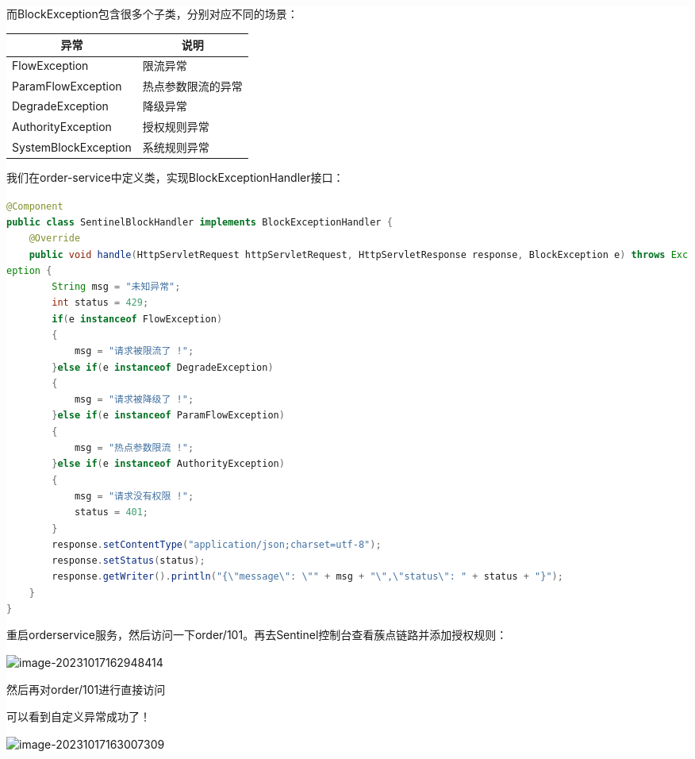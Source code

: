 而BlockException包含很多个子类，分别对应不同的场景：

| 异常                 | 说明               |
| -------------------- | ------------------ |
| FlowException        | 限流异常           |
| ParamFlowException   | 热点参数限流的异常 |
| DegradeException     | 降级异常           |
| AuthorityException   | 授权规则异常       |
| SystemBlockException | 系统规则异常       |

我们在order-service中定义类，实现BlockExceptionHandler接口：

```java
@Component
public class SentinelBlockHandler implements BlockExceptionHandler {
    @Override
    public void handle(HttpServletRequest httpServletRequest, HttpServletResponse response, BlockException e) throws Exception {
        String msg = "未知异常";
        int status = 429;
        if(e instanceof FlowException)
        {
            msg = "请求被限流了 !";
        }else if(e instanceof DegradeException)
        {
            msg = "请求被降级了 !";
        }else if(e instanceof ParamFlowException)
        {
            msg = "热点参数限流 !";
        }else if(e instanceof AuthorityException)
        {
            msg = "请求没有权限 !";
            status = 401;
        }
        response.setContentType("application/json;charset=utf-8");
        response.setStatus(status);
        response.getWriter().println("{\"message\": \"" + msg + "\",\"status\": " + status + "}");
    }
}
```

重启orderservice服务，然后访问一下order/101。再去Sentinel控制台查看蔟点链路并添加授权规则：

![image-20231017162948414](https://raw.githubusercontent.com/PigPigLetsGo/imeages/master/202310171629649.png)

然后再对order/101进行直接访问

可以看到自定义异常成功了！

![image-20231017163007309](https://raw.githubusercontent.com/PigPigLetsGo/imeages/master/202310171630717.png)
